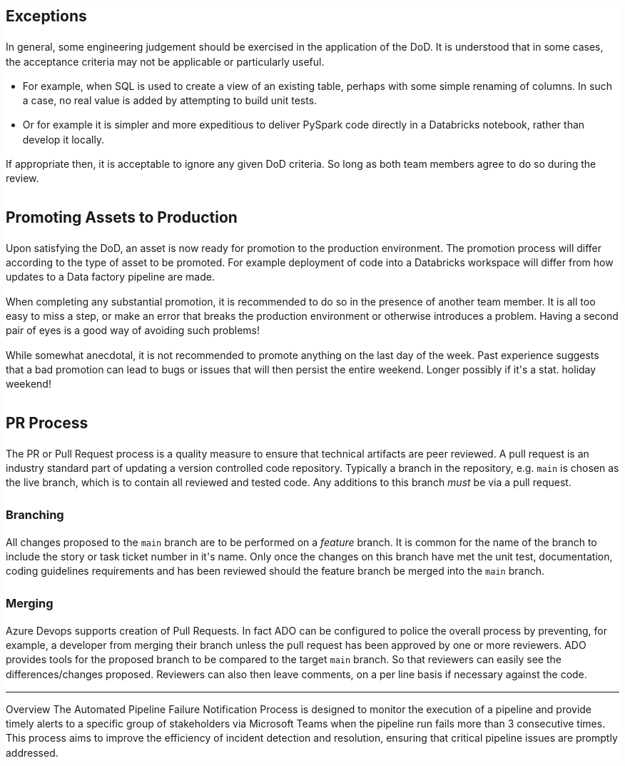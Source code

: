 ## Exceptions
In general, some engineering judgement should be exercised in the application of the DoD. It is understood that in some cases, the acceptance criteria may not be applicable or particularly useful.

* For example, when SQL is used to create a view of an existing table, perhaps with some simple renaming of columns. In such a case, no real value is added by attempting to build unit tests.

* Or for example it is simpler and more expeditious to deliver PySpark code directly in a Databricks notebook, rather than develop it locally.

If appropriate then, it is acceptable to ignore any given DoD criteria. So long as both team members agree to do so during the review.

## Promoting Assets to Production
Upon satisfying the DoD, an asset is now ready for promotion to the production environment. The promotion process will differ according to the type of asset to be promoted. For example deployment of code into a Databricks workspace will differ from how updates to a Data factory pipeline are made.

When completing any substantial promotion, it is recommended to do so in the presence of another team member. It is all too easy to miss a step, or make an error that breaks the production environment or otherwise introduces a problem. Having a second pair of eyes is a good way of avoiding such problems!

While somewhat anecdotal, it is not recommended to promote anything on the last day of the week. Past experience suggests that a bad promotion can lead to bugs or issues that will then persist the entire weekend. Longer possibly if it's a stat. holiday weekend!

## PR Process
The PR or Pull Request process is a quality measure to ensure that technical artifacts are peer reviewed. A pull request is an industry standard part of updating a version controlled code repository. Typically a branch in the repository, e.g. `main` is chosen as the live branch, which is to contain all reviewed and tested code. Any additions to this branch *must* be via a pull request.

### Branching
All changes proposed to the `main` branch are to be performed on a _feature_ branch. It is common for the name of the branch to include the story or task ticket number in it's name. Only once the changes on this branch have met the unit test, documentation, coding guidelines requirements and has been reviewed should the feature branch be merged into the `main` branch.

### Merging
Azure Devops supports creation of Pull Requests. In fact ADO can be configured to police the overall process by preventing, for example, a developer from merging their branch unless the pull request has been approved by one or more reviewers. ADO provides tools for the proposed branch to be compared to the target `main` branch. So that reviewers can easily see the differences/changes proposed. Reviewers can also then leave comments, on a per line basis if necessary against the code.


---

Overview
The Automated Pipeline Failure Notification Process is designed to monitor the execution of a pipeline and provide timely alerts to a specific group of stakeholders via Microsoft Teams when the pipeline run fails more than 3 consecutive times. This process aims to improve the efficiency of incident detection and resolution, ensuring that critical pipeline issues are promptly addressed.
